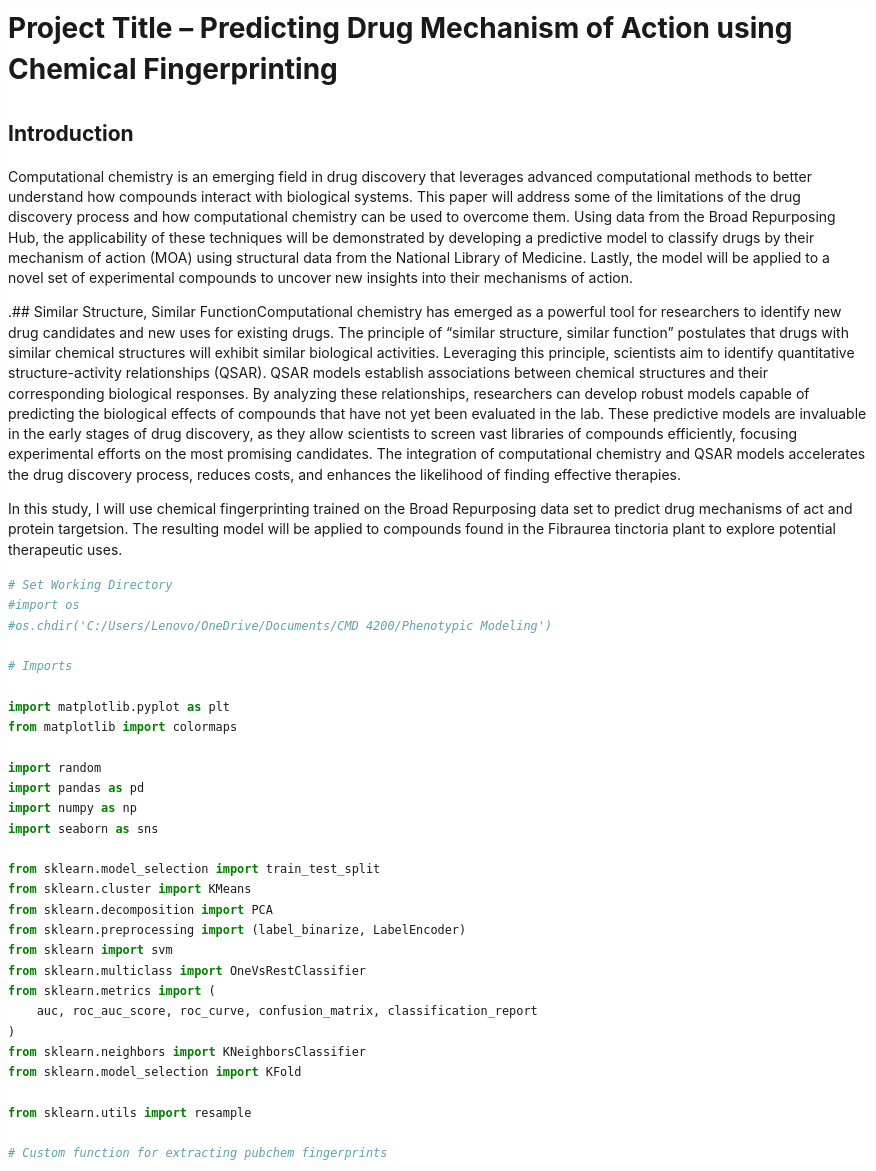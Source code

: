 # Project Title – Predicting Drug Mechanism of Action using Chemical Fingerprinting

## Introduction
Computational chemistry is an emerging field in drug discovery that leverages advanced computational methods to better understand how compounds interact with biological systems. This paper will address some of the limitations of the drug discovery process and how computational chemistry can be used to overcome them. Using data from the Broad Repurposing Hub, the applicability of these techniques will be demonstrated by developing a predictive model to classify drugs by their mechanism of action (MOA) using structural data from the National Library of Medicine. Lastly, the model will be applied to a novel set of experimental compounds to uncover new insights into their mechanisms of action.

.## Similar Structure, Similar FunctionComputational chemistry has emerged as a powerful tool for researchers to identify new drug candidates and new uses for existing drugs. The principle of “similar structure, similar function” postulates that drugs with similar chemical structures will exhibit similar biological activities. Leveraging this principle, scientists aim to identify quantitative structure-activity relationships (QSAR). QSAR models establish associations between chemical structures and their corresponding biological responses.
By analyzing these relationships, researchers can develop robust models capable of predicting the biological effects of compounds that have not yet been evaluated in the lab. These predictive models are invaluable in the early stages of drug discovery, as they allow scientists to screen vast libraries of compounds efficiently, focusing experimental efforts on the most promising candidates. The integration of computational chemistry and QSAR models accelerates the drug discovery process, reduces costs, and enhances the likelihood of finding effective therapies.

In this study, I will use chemical fingerprinting trained on the Broad Repurposing data set to predict drug mechanisms of act and protein targetsion. The resulting model will be applied to compounds found in the Fibraurea tinctoria plant to explore potential therapeutic uses.








```python
# Set Working Directory
#import os
#os.chdir('C:/Users/Lenovo/OneDrive/Documents/CMD 4200/Phenotypic Modeling')

# Imports

import matplotlib.pyplot as plt
from matplotlib import colormaps

import random
import pandas as pd
import numpy as np
import seaborn as sns

from sklearn.model_selection import train_test_split
from sklearn.cluster import KMeans
from sklearn.decomposition import PCA
from sklearn.preprocessing import (label_binarize, LabelEncoder)
from sklearn import svm
from sklearn.multiclass import OneVsRestClassifier
from sklearn.metrics import (
    auc, roc_auc_score, roc_curve, confusion_matrix, classification_report
)
from sklearn.neighbors import KNeighborsClassifier
from sklearn.model_selection import KFold

from sklearn.utils import resample

# Custom function for extracting pubchem fingerprints
```